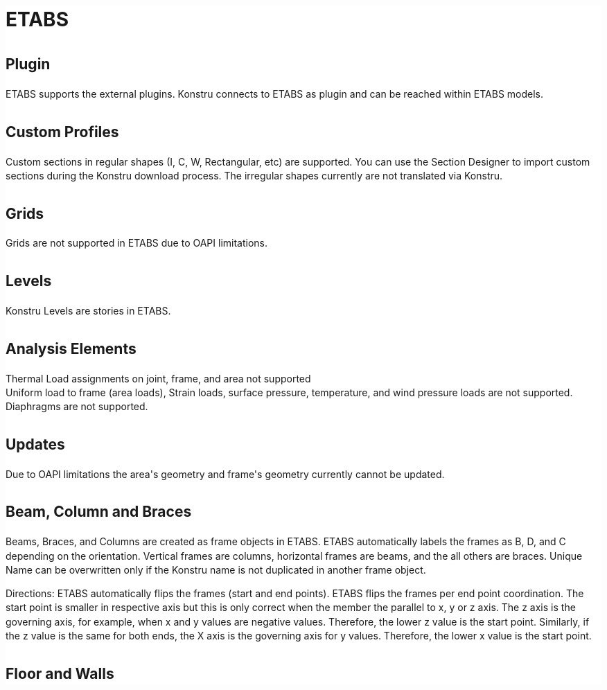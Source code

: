 # ETABS

## Plugin

ETABS supports the external plugins. Konstru connects to ETABS as plugin and can be reached within ETABS models.

## Custom Profiles

Custom sections in regular shapes \(I, C, W, Rectangular, etc\) are supported. You can use the Section Designer to import custom sections during the Konstru download process. The irregular shapes currently are not translated via Konstru.

## Grids

Grids are not supported in ETABS due to OAPI limitations.

## Levels

Konstru Levels are stories in ETABS.

## Analysis Elements

Thermal Load assignments on joint, frame, and area not supported  
Uniform load to frame \(area loads\), Strain loads, surface pressure, temperature, and wind pressure loads are not supported.  
Diaphragms are not supported.

## Updates

Due to OAPI limitations the area's geometry and frame's geometry currently cannot be updated.

## Beam, Column and  Braces

Beams, Braces, and Columns are created as frame objects in ETABS. ETABS automatically labels the frames as B, D, and C depending on the orientation. Vertical frames are columns, horizontal frames are beams, and the all others are braces. Unique Name can be overwritten only if the Konstru name is not duplicated in another frame object.

Directions: ETABS automatically flips the frames \(start and end points\). ETABS flips the frames per end point coordination. The start point is smaller in respective axis but this is only correct when the member the parallel to x, y or z axis. The z axis is the governing axis, for example, when x and y values are negative values. Therefore, the lower z value is the start point. Similarly, if the z value is the same for both ends, the X axis is the governing axis for y values. Therefore, the lower x value is the start point.

## Floor and Walls
